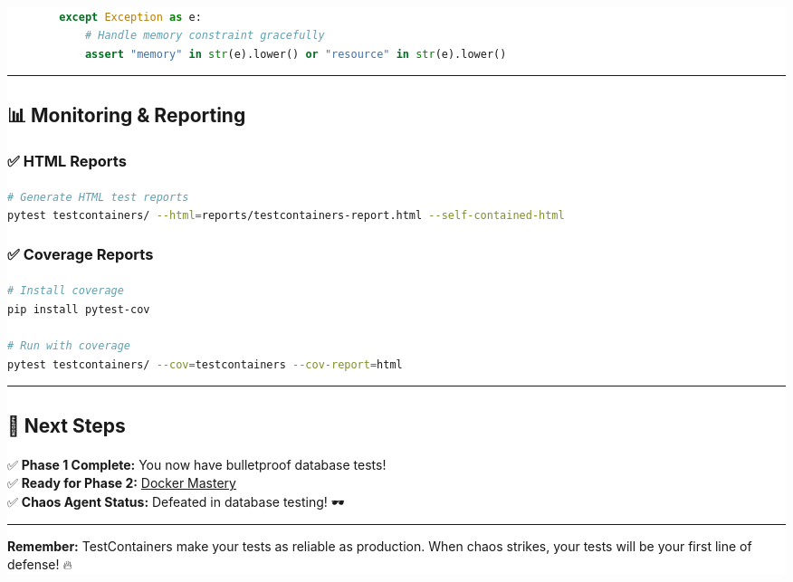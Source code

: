 ```python
        except Exception as e:
            # Handle memory constraint gracefully
            assert "memory" in str(e).lower() or "resource" in str(e).lower()
```

---

## 📊 Monitoring & Reporting

### ✅ HTML Reports

```bash
# Generate HTML test reports
pytest testcontainers/ --html=reports/testcontainers-report.html --self-contained-html
```

### ✅ Coverage Reports

```bash
# Install coverage
pip install pytest-cov

# Run with coverage
pytest testcontainers/ --cov=testcontainers --cov-report=html
```

---

## 🎯 Next Steps

✅ **Phase 1 Complete:** You now have bulletproof database tests!  
✅ **Ready for Phase 2:** [Docker Mastery](docker.md)  
✅ **Chaos Agent Status:** Defeated in database testing! 🕶️

---

**Remember:** TestContainers make your tests as reliable as production. When chaos strikes, your tests will be your first line of defense! 🔥
